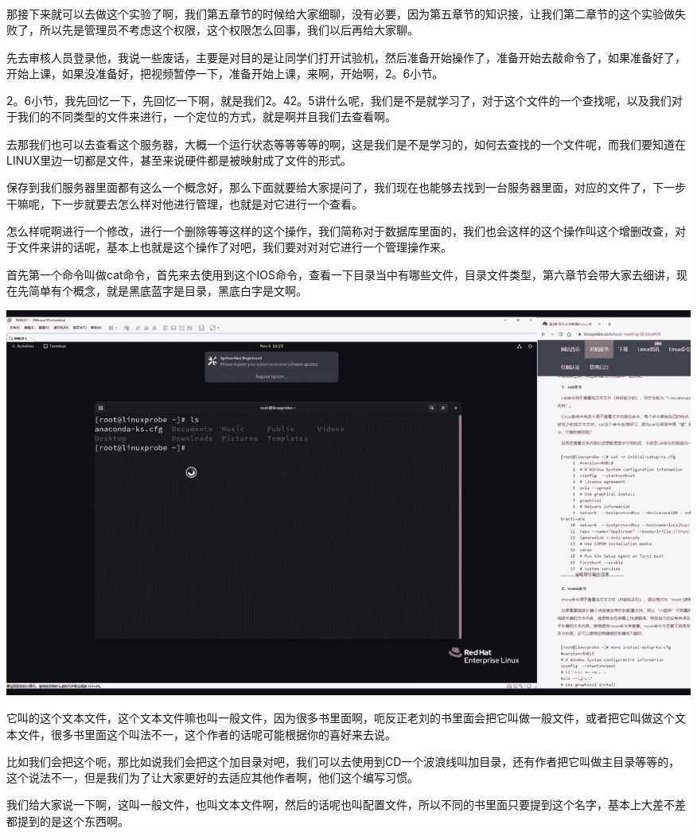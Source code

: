那接下来就可以去做这个实验了啊，我们第五章节的时候给大家细聊，没有必要，因为第五章节的知识接，让我们第二章节的这个实验做失败了，所以先是管理员不考虑这个权限，这个权限怎么回事，我们以后再给大家聊。

先去审核人员登录他，我说一些废话，主要是对目的是让同学们打开试验机，然后准备开始操作了，准备开始去敲命令了，如果准备好了，开始上课，如果没准备好，把视频暂停一下，准备开始上课，来啊，开始啊，2。6小节。

2。6小节，我先回忆一下，先回忆一下啊，就是我们2。42。5讲什么呢，我们是不是就学习了，对于这个文件的一个查找呢，以及我们对于我们的不同类型的文件来进行，一个定位的方式，就是啊并且我们去查看啊。

去那我们也可以去查看这个服务器，大概一个运行状态等等等等的啊，这是我们是不是学习的，如何去查找的一个文件呢，而我们要知道在LINUX里边一切都是文件，甚至来说硬件都是被映射成了文件的形式。

保存到我们服务器里面都有这么一个概念好，那么下面就要给大家提问了，我们现在也能够去找到一台服务器里面，对应的文件了，下一步干嘛呢，下一步就要去怎么样对他进行管理，也就是对它进行一个查看。

怎么样呢啊进行一个修改，进行一个删除等等这样的这个操作，我们简称对于数据库里面的，我们也会这样的这个操作叫这个增删改查，对于文件来讲的话呢，基本上也就是这个操作了对吧，我们要对对对它进行一个管理操作来。

首先第一个命令叫做cat命令，首先来去使用到这个IOS命令，查看一下目录当中有哪些文件，目录文件类型，第六章节会带大家去细讲，现在先简单有个概念，就是黑底蓝字是目录，黑底白字是文啊。



![](img/bff1b6c819ac181e3d8c49a369de3014_7.png)

它叫的这个文本文件，这个文本文件嘛也叫一般文件，因为很多书里面啊，呃反正老刘的书里面会把它叫做一般文件，或者把它叫做这个文本文件，很多书里面这个叫法不一，这个作者的话呢可能根据你的喜好来去说。

比如我们会把这个呃，那比如说我们会把这个加目录对吧，我们可以去使用到CD一个波浪线叫加目录，还有作者把它叫做主目录等等的，这个说法不一，但是我们为了让大家更好的去适应其他作者啊，他们这个编写习惯。

我们给大家说一下啊，这叫一般文件，也叫文本文件啊，然后的话呢也叫配置文件，所以不同的书里面只要提到这个名字，基本上大差不差都提到的是这个东西啊。


